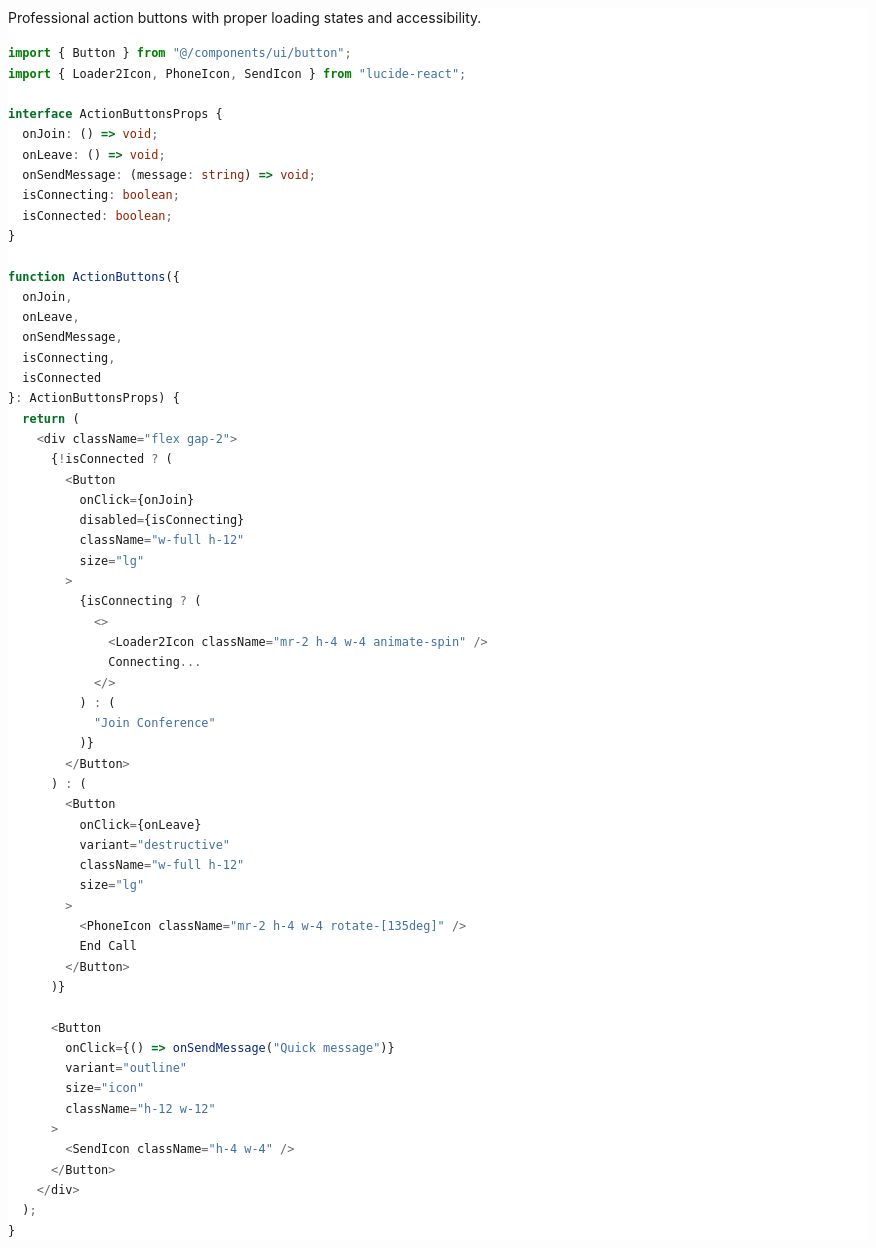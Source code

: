 Professional action buttons with proper loading states and accessibility.

```typescript
import { Button } from "@/components/ui/button";
import { Loader2Icon, PhoneIcon, SendIcon } from "lucide-react";

interface ActionButtonsProps {
  onJoin: () => void;
  onLeave: () => void;
  onSendMessage: (message: string) => void;
  isConnecting: boolean;
  isConnected: boolean;
}

function ActionButtons({ 
  onJoin, 
  onLeave, 
  onSendMessage, 
  isConnecting, 
  isConnected 
}: ActionButtonsProps) {
  return (
    <div className="flex gap-2">
      {!isConnected ? (
        <Button 
          onClick={onJoin} 
          disabled={isConnecting}
          className="w-full h-12"
          size="lg"
        >
          {isConnecting ? (
            <>
              <Loader2Icon className="mr-2 h-4 w-4 animate-spin" />
              Connecting...
            </>
          ) : (
            "Join Conference"
          )}
        </Button>
      ) : (
        <Button 
          onClick={onLeave} 
          variant="destructive"
          className="w-full h-12"
          size="lg"
        >
          <PhoneIcon className="mr-2 h-4 w-4 rotate-[135deg]" />
          End Call
        </Button>
      )}
      
      <Button 
        onClick={() => onSendMessage("Quick message")}
        variant="outline"
        size="icon"
        className="h-12 w-12"
      >
        <SendIcon className="h-4 w-4" />
      </Button>
    </div>
  );
}
```
